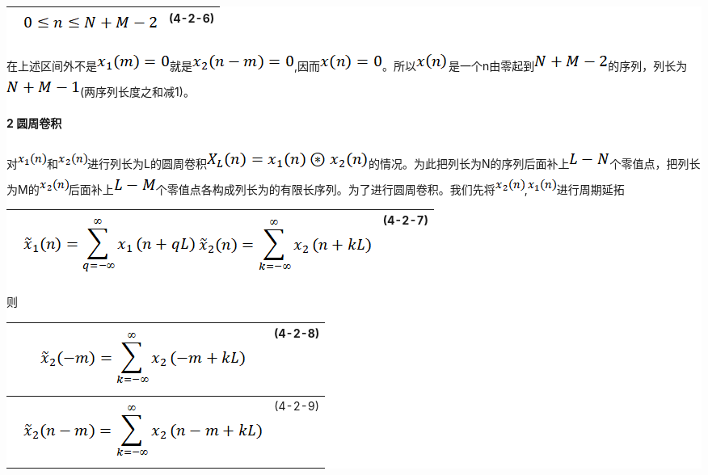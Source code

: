 |   |  ![image](https://github.com/mmaayybelin/signal-processing_python/blob/main/images/dsp_python/image209.png) | (4-2-6) |
|---|---|---------|

在上述区间外不是![image](https://github.com/mmaayybelin/signal-processing_python/blob/main/images/dsp_python/image210.png)就是![image](https://github.com/mmaayybelin/signal-processing_python/blob/main/images/dsp_python/image211.png),因而![image](https://github.com/mmaayybelin/signal-processing_python/blob/main/images/dsp_python/image212.png)。所以![image](https://github.com/mmaayybelin/signal-processing_python/blob/main/images/dsp_python/image125.png)是一个n由零起到![image](https://github.com/mmaayybelin/signal-processing_python/blob/main/images/dsp_python/image213.png)的序列，列长为![image](https://github.com/mmaayybelin/signal-processing_python/blob/main/images/dsp_python/image214.png)(两序列长度之和减1)。

#### 2 圆周卷积

对![image](https://github.com/mmaayybelin/signal-processing_python/blob/main/images/dsp_python/image215.png)和![image](https://github.com/mmaayybelin/signal-processing_python/blob/main/images/dsp_python/image216.png)进行列长为L的圆周卷积![image](https://github.com/mmaayybelin/signal-processing_python/blob/main/images/dsp_python/image217.png)的情况。为此把列长为N的序列后面补上![image](https://github.com/mmaayybelin/signal-processing_python/blob/main/images/dsp_python/image218.png)个零值点，把列长为M的![image](https://github.com/mmaayybelin/signal-processing_python/blob/main/images/dsp_python/image216.png)后面补上![image](https://github.com/mmaayybelin/signal-processing_python/blob/main/images/dsp_python/image219.png)个零值点各构成列长为的有限长序列。为了进行圆周卷积。我们先将![image](https://github.com/mmaayybelin/signal-processing_python/blob/main/images/dsp_python/image216.png),![image](https://github.com/mmaayybelin/signal-processing_python/blob/main/images/dsp_python/image215.png)进行周期延拓

|   |  ![image](https://github.com/mmaayybelin/signal-processing_python/blob/main/images/dsp_python/image221.png) ![image](https://github.com/mmaayybelin/signal-processing_python/blob/main/images/dsp_python/image222.png)| (4-2-7) |
|---|---|---------|

则

|   | ![image](https://github.com/mmaayybelin/signal-processing_python/blob/main/images/dsp_python/image223.png)  | (4-2-8) |
|---|---|---------|
|   | ![image](https://github.com/mmaayybelin/signal-processing_python/blob/main/images/dsp_python/image224.png)  | (4-2-9) |
